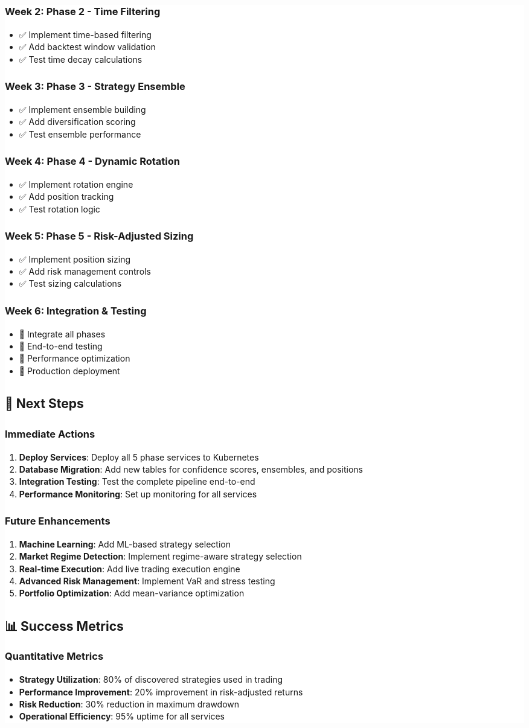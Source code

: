 ### **Week 2: Phase 2 - Time Filtering**
- ✅ Implement time-based filtering
- ✅ Add backtest window validation
- ✅ Test time decay calculations

### **Week 3: Phase 3 - Strategy Ensemble**
- ✅ Implement ensemble building
- ✅ Add diversification scoring
- ✅ Test ensemble performance

### **Week 4: Phase 4 - Dynamic Rotation**
- ✅ Implement rotation engine
- ✅ Add position tracking
- ✅ Test rotation logic

### **Week 5: Phase 5 - Risk-Adjusted Sizing**
- ✅ Implement position sizing
- ✅ Add risk management controls
- ✅ Test sizing calculations

### **Week 6: Integration & Testing**
- 🔄 Integrate all phases
- 🔄 End-to-end testing
- 🔄 Performance optimization
- 🔄 Production deployment

## 🎯 **Next Steps**

### **Immediate Actions**
1. **Deploy Services**: Deploy all 5 phase services to Kubernetes
2. **Database Migration**: Add new tables for confidence scores, ensembles, and positions
3. **Integration Testing**: Test the complete pipeline end-to-end
4. **Performance Monitoring**: Set up monitoring for all services

### **Future Enhancements**
1. **Machine Learning**: Add ML-based strategy selection
2. **Market Regime Detection**: Implement regime-aware strategy selection
3. **Real-time Execution**: Add live trading execution engine
4. **Advanced Risk Management**: Implement VaR and stress testing
5. **Portfolio Optimization**: Add mean-variance optimization

## 📊 **Success Metrics**

### **Quantitative Metrics**
- **Strategy Utilization**: 80% of discovered strategies used in trading
- **Performance Improvement**: 20% improvement in risk-adjusted returns
- **Risk Reduction**: 30% reduction in maximum drawdown
- **Operational Efficiency**: 95% uptime for all services
